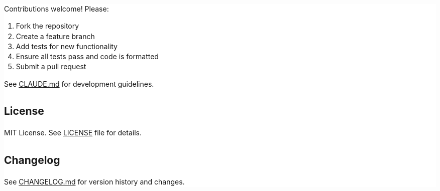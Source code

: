 Contributions welcome! Please:

1. Fork the repository
2. Create a feature branch
3. Add tests for new functionality
4. Ensure all tests pass and code is formatted
5. Submit a pull request

See [CLAUDE.md](CLAUDE.md) for development guidelines.

## License

MIT License. See [LICENSE](LICENSE) file for details.

## Changelog

See [CHANGELOG.md](CHANGELOG.md) for version history and changes.